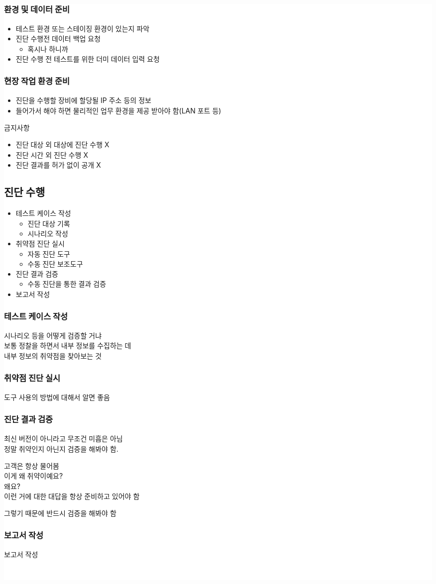 ### 환경 및 데이터 준비
- 테스트 환경 또는 스테이징 환경이 있는지 파악
- 진단 수행전 데이터 백업 요청
    - 혹시나 하니까
- 진단 수행 전 테스트를 위한 더미 데이터 입력 요청

### 현장 작업 환경 준비
- 진단을 수행할 장비에 할당될 IP 주소 등의 정보
- 들어가서 해야 하면 물리적인 업무 환경을 제공 받아야 함(LAN 포트 등)

금지사항
- 진단 대상 외 대상에 진단 수행 X
- 진단 시간 외 진단 수행 X
- 진단 결과를 허가 없이 공개 X


## 진단 수행
- 테스트 케이스 작성
    - 진단 대상 기록
    - 시나리오 작성
- 취약점 진단 실시
    - 자동 진단 도구
    - 수동 진단 보조도구
- 진단 결과 검증
    - 수동 진단을 통한 결과 검증
- 보고서 작성


### 테스트 케이스 작성
시나리오 등을 어떻게 검증할 거냐   
보통 정찰을 하면서 내부 정보를 수집하는 데    
내부 정보의 취약점을 찾아보는 것

### 취약점 진단 실시
도구 사용의 방법에 대해서 알면 좋음

### 진단 결과 검증
최신 버전이 아니라고 무조건 미흡은 아님    
정말 취약인지 아닌지 검증을 해봐야 함. 

고객은 항상 물어봄    
이게 왜 취약이예요?   
왜요?  
이런 거에 대한 대답을 항상 준비하고 있어야 함

그렇기 때문에 반드시 검증을 해봐야 함

### 보고서 작성
보고서 작성 
</br></br></br>
